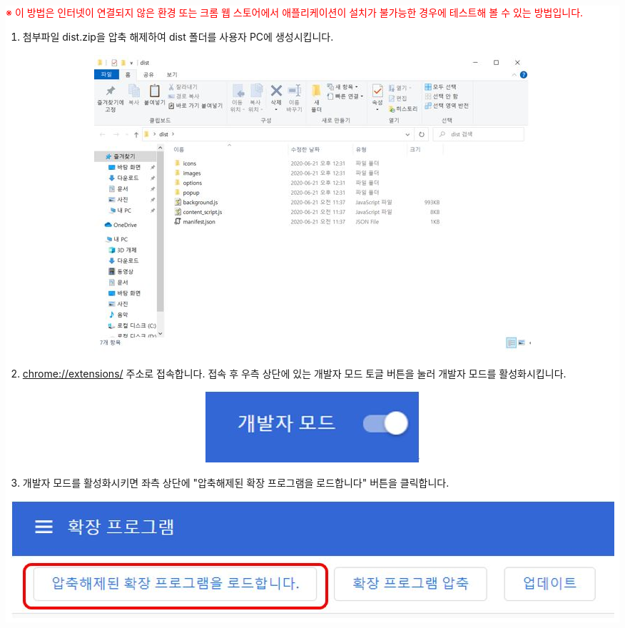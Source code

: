 <span style="color:red">※ 이 방법은 인터넷이 연결되지 않은 환경 또는 크롬 웹 스토어에서 애플리케이션이 설치가 불가능한 경우에 테스트해 볼 수 있는 방법입니다.</span>

1. 첨부파일 dist.zip을 압축 해제하여 dist 폴더를 사용자 PC에 생성시킵니다.

<p align="center"><img src="https://raw.githubusercontent.com/criticaster/2020capston/master/readme_imgs/21.JPG">
</p>

2. [chrome://extensions/](chrome://extensions/) 주소로 접속합니다. 접속 후 우측 상단에 있는 개발자 모드 토글 버튼을 눌러 개발자 모드를 활성화시킵니다.

<p align="center"><img src="https://raw.githubusercontent.com/criticaster/2020capston/master/readme_imgs/22.JPG">
</p>


3. 개발자 모드를 활성화시키면 좌측 상단에 "압축해제된 확장 프로그램을 로드합니다" 버튼을 클릭합니다.

<p align="center"><img src="https://raw.githubusercontent.com/criticaster/2020capston/master/readme_imgs/23.JPG">
</p>
